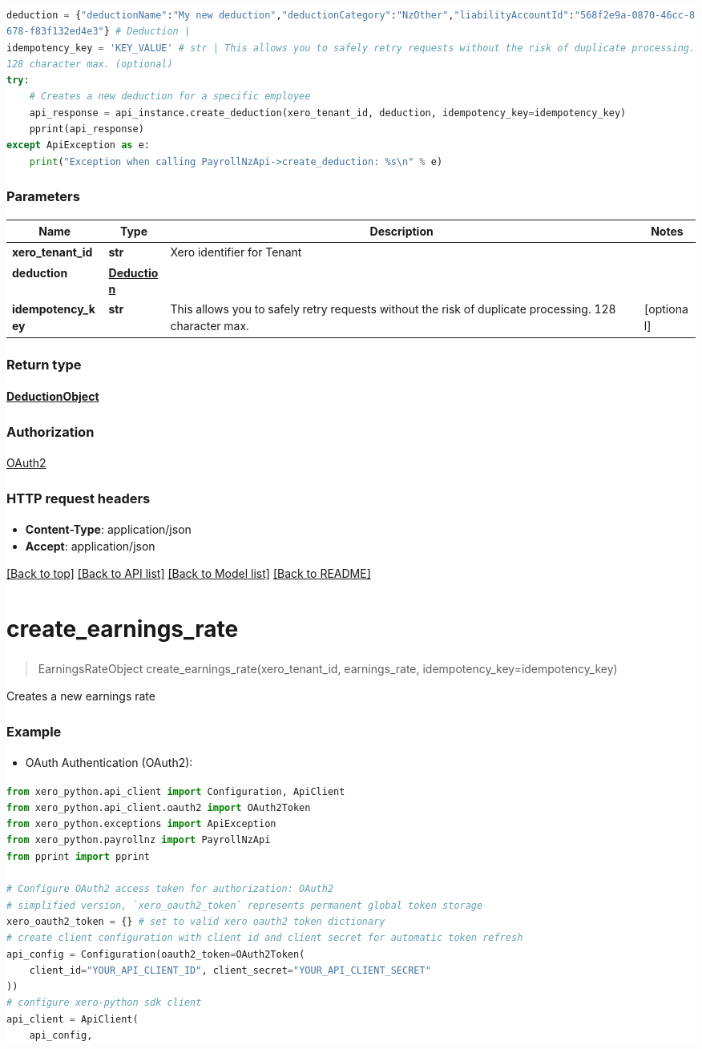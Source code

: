 ```python
deduction = {"deductionName":"My new deduction","deductionCategory":"NzOther","liabilityAccountId":"568f2e9a-0870-46cc-8678-f83f132ed4e3"} # Deduction | 
idempotency_key = 'KEY_VALUE' # str | This allows you to safely retry requests without the risk of duplicate processing. 128 character max. (optional)
try:
    # Creates a new deduction for a specific employee
    api_response = api_instance.create_deduction(xero_tenant_id, deduction, idempotency_key=idempotency_key)
    pprint(api_response)
except ApiException as e:
    print("Exception when calling PayrollNzApi->create_deduction: %s\n" % e)
```

### Parameters

Name | Type | Description  | Notes
------------- | ------------- | ------------- | -------------
 **xero_tenant_id** | **str**| Xero identifier for Tenant | 
 **deduction** | [**Deduction**](Deduction.md)|  | 
 **idempotency_key** | **str**| This allows you to safely retry requests without the risk of duplicate processing. 128 character max. | [optional] 

### Return type

[**DeductionObject**](DeductionObject.md)

### Authorization

[OAuth2](../README.md#OAuth2)

### HTTP request headers

 - **Content-Type**: application/json
 - **Accept**: application/json

[[Back to top]](#) [[Back to API list]](../README.md#documentation-for-api-endpoints) [[Back to Model list]](../README.md#documentation-for-models) [[Back to README]](../README.md)

# **create_earnings_rate**
> EarningsRateObject create_earnings_rate(xero_tenant_id, earnings_rate, idempotency_key=idempotency_key)

Creates a new earnings rate

### Example

* OAuth Authentication (OAuth2): 
```python
from xero_python.api_client import Configuration, ApiClient
from xero_python.api_client.oauth2 import OAuth2Token
from xero_python.exceptions import ApiException
from xero_python.payrollnz import PayrollNzApi
from pprint import pprint

# Configure OAuth2 access token for authorization: OAuth2
# simplified version, `xero_oauth2_token` represents permanent global token storage
xero_oauth2_token = {} # set to valid xero oauth2 token dictionary
# create client configuration with client id and client secret for automatic token refresh
api_config = Configuration(oauth2_token=OAuth2Token(
    client_id="YOUR_API_CLIENT_ID", client_secret="YOUR_API_CLIENT_SECRET"
))
# configure xero-python sdk client
api_client = ApiClient(
    api_config,
```